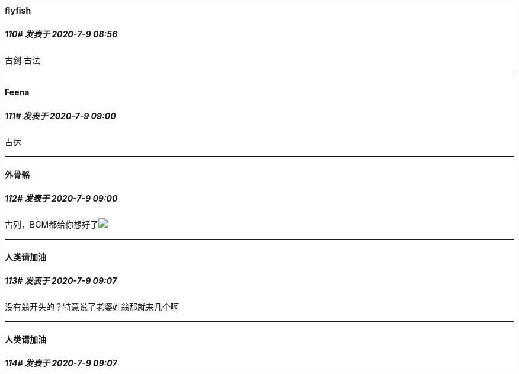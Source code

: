 ####  flyfish  
##### 110#       发表于 2020-7-9 08:56




古剑 古法







*****

####  Feena  
##### 111#       发表于 2020-7-9 09:00




古达







*****

####  外骨骼  
##### 112#       发表于 2020-7-9 09:00




古列，BGM都给你想好了<img src="https://static.saraba1st.com/image/smiley/face2017/067.png" referrerpolicy="no-referrer">







*****

####  人类请加油  
##### 113#       发表于 2020-7-9 09:07




没有翁开头的？特意说了老婆姓翁那就来几个啊







*****

####  人类请加油  
##### 114#       发表于 2020-7-9 09:07


